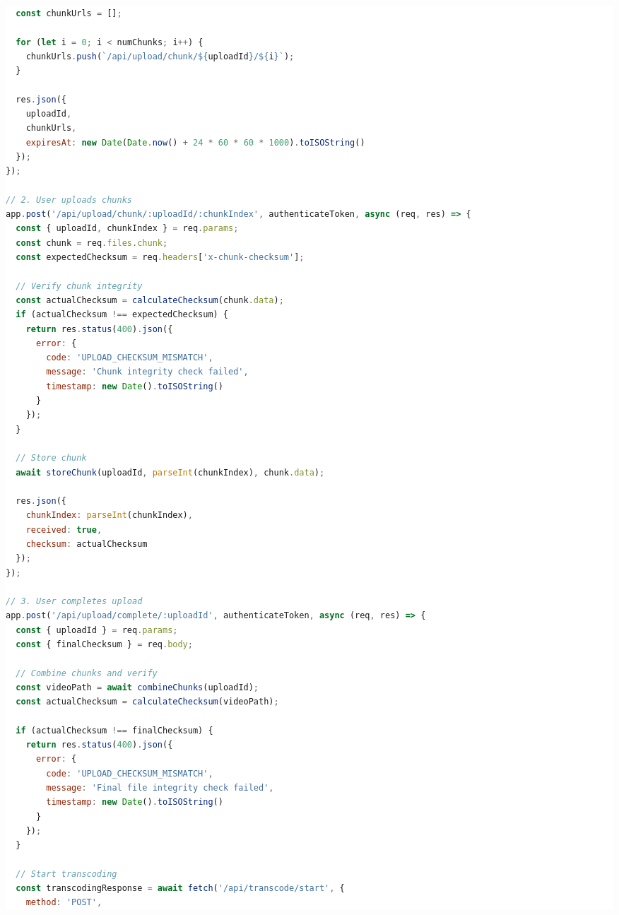 ```javascript
  const chunkUrls = [];
  
  for (let i = 0; i < numChunks; i++) {
    chunkUrls.push(`/api/upload/chunk/${uploadId}/${i}`);
  }
  
  res.json({
    uploadId,
    chunkUrls,
    expiresAt: new Date(Date.now() + 24 * 60 * 60 * 1000).toISOString()
  });
});

// 2. User uploads chunks
app.post('/api/upload/chunk/:uploadId/:chunkIndex', authenticateToken, async (req, res) => {
  const { uploadId, chunkIndex } = req.params;
  const chunk = req.files.chunk;
  const expectedChecksum = req.headers['x-chunk-checksum'];
  
  // Verify chunk integrity
  const actualChecksum = calculateChecksum(chunk.data);
  if (actualChecksum !== expectedChecksum) {
    return res.status(400).json({
      error: {
        code: 'UPLOAD_CHECKSUM_MISMATCH',
        message: 'Chunk integrity check failed',
        timestamp: new Date().toISOString()
      }
    });
  }
  
  // Store chunk
  await storeChunk(uploadId, parseInt(chunkIndex), chunk.data);
  
  res.json({
    chunkIndex: parseInt(chunkIndex),
    received: true,
    checksum: actualChecksum
  });
});

// 3. User completes upload
app.post('/api/upload/complete/:uploadId', authenticateToken, async (req, res) => {
  const { uploadId } = req.params;
  const { finalChecksum } = req.body;
  
  // Combine chunks and verify
  const videoPath = await combineChunks(uploadId);
  const actualChecksum = calculateChecksum(videoPath);
  
  if (actualChecksum !== finalChecksum) {
    return res.status(400).json({
      error: {
        code: 'UPLOAD_CHECKSUM_MISMATCH',
        message: 'Final file integrity check failed',
        timestamp: new Date().toISOString()
      }
    });
  }
  
  // Start transcoding
  const transcodingResponse = await fetch('/api/transcode/start', {
    method: 'POST',
```